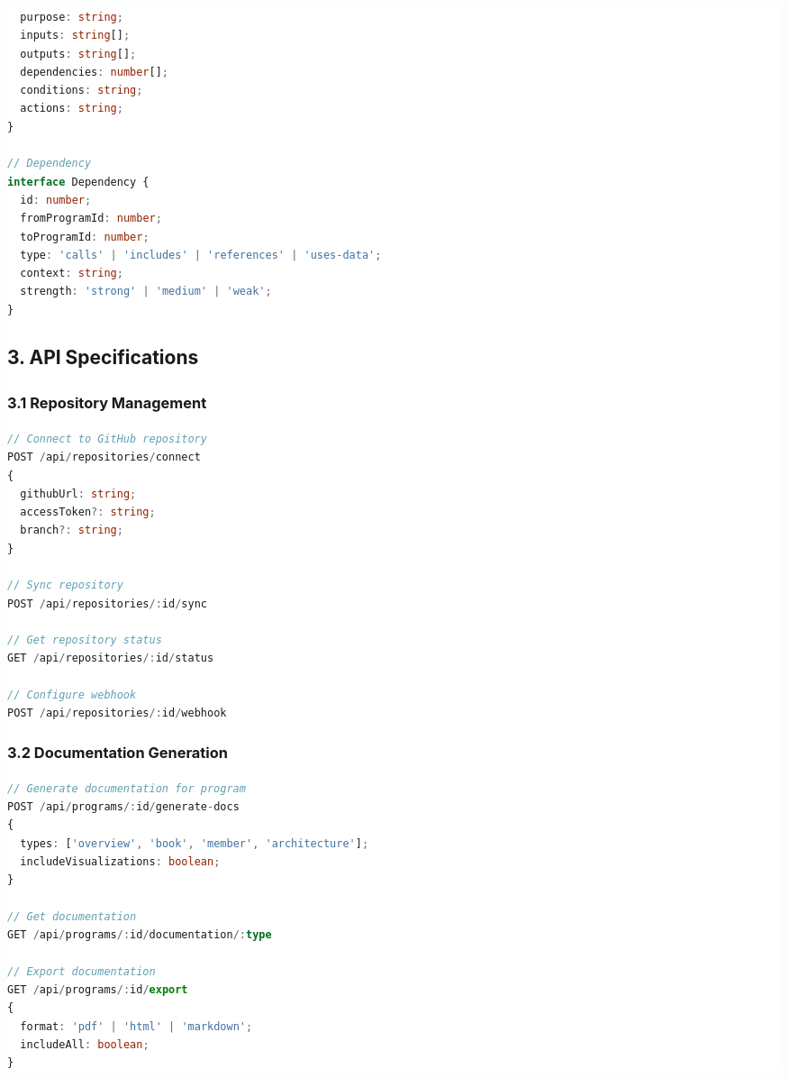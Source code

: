 ```typescript
  purpose: string;
  inputs: string[];
  outputs: string[];
  dependencies: number[];
  conditions: string;
  actions: string;
}

// Dependency
interface Dependency {
  id: number;
  fromProgramId: number;
  toProgramId: number;
  type: 'calls' | 'includes' | 'references' | 'uses-data';
  context: string;
  strength: 'strong' | 'medium' | 'weak';
}
```

## 3. API Specifications

### 3.1 Repository Management

```typescript
// Connect to GitHub repository
POST /api/repositories/connect
{
  githubUrl: string;
  accessToken?: string;
  branch?: string;
}

// Sync repository
POST /api/repositories/:id/sync

// Get repository status
GET /api/repositories/:id/status

// Configure webhook
POST /api/repositories/:id/webhook
```

### 3.2 Documentation Generation

```typescript
// Generate documentation for program
POST /api/programs/:id/generate-docs
{
  types: ['overview', 'book', 'member', 'architecture'];
  includeVisualizations: boolean;
}

// Get documentation
GET /api/programs/:id/documentation/:type

// Export documentation
GET /api/programs/:id/export
{
  format: 'pdf' | 'html' | 'markdown';
  includeAll: boolean;
}
```
